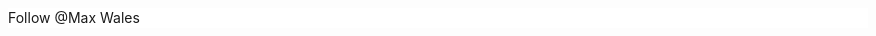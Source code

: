 Follow @Max Wales

<ins class="adsbygoogle"
     style="display:block"
     data-ad-format="autorelaxed"
     data-ad-client="ca-pub-7571918770474297"
     data-ad-slot="1223367746"></ins>

<ins class="adsbygoogle"
     style="display:block"
     data-ad-client="ca-pub-7571918770474297"
     data-ad-slot="8358498916"
     data-ad-format="auto"
     data-full-width-responsive="true"></ins>
